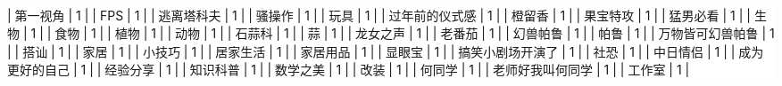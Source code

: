 | 第一视角 | 1 |
| FPS | 1 |
| 逃离塔科夫 | 1 |
| 骚操作 | 1 |
| 玩具 | 1 |
| 过年前的仪式感 | 1 |
| 橙留香 | 1 |
| 果宝特攻 | 1 |
| 猛男必看 | 1 |
| 生物 | 1 |
| 食物 | 1 |
| 植物 | 1 |
| 动物 | 1 |
| 石蒜科 | 1 |
| 蒜 | 1 |
| 龙女之声 | 1 |
| 老番茄 | 1 |
| 幻兽帕鲁 | 1 |
| 帕鲁 | 1 |
| 万物皆可幻兽帕鲁 | 1 |
| 搭讪 | 1 |
| 家居 | 1 |
| 小技巧 | 1 |
| 居家生活 | 1 |
| 家居用品 | 1 |
| 显眼宝 | 1 |
| 搞笑小剧场开演了 | 1 |
| 社恐 | 1 |
| 中日情侣 | 1 |
| 成为更好的自己 | 1 |
| 经验分享 | 1 |
| 知识科普 | 1 |
| 数学之美 | 1 |
| 改装 | 1 |
| 何同学 | 1 |
| 老师好我叫何同学 | 1 |
| 工作室 | 1 |